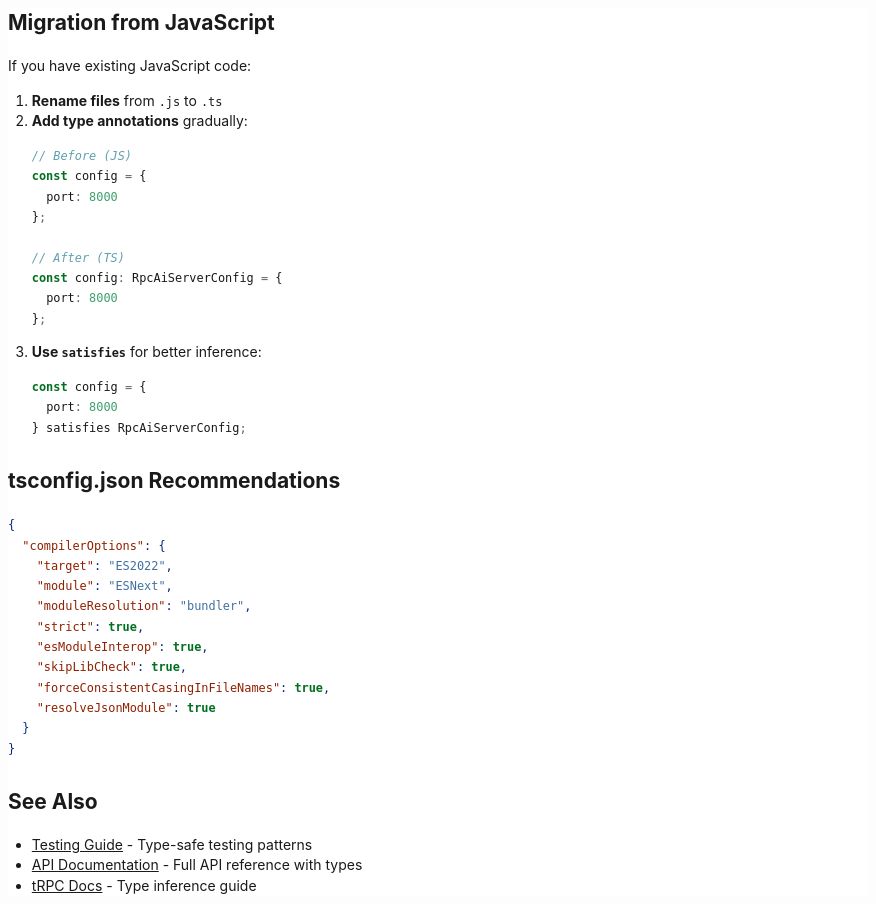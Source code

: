 ## Migration from JavaScript

If you have existing JavaScript code:

1. **Rename files** from `.js` to `.ts`
2. **Add type annotations** gradually:
   ```typescript
   // Before (JS)
   const config = {
     port: 8000
   };

   // After (TS)
   const config: RpcAiServerConfig = {
     port: 8000
   };
   ```
3. **Use `satisfies`** for better inference:
   ```typescript
   const config = {
     port: 8000
   } satisfies RpcAiServerConfig;
   ```

## tsconfig.json Recommendations

```json
{
  "compilerOptions": {
    "target": "ES2022",
    "module": "ESNext",
    "moduleResolution": "bundler",
    "strict": true,
    "esModuleInterop": true,
    "skipLibCheck": true,
    "forceConsistentCasingInFileNames": true,
    "resolveJsonModule": true
  }
}
```

## See Also

- [Testing Guide](./TESTING_TRPC.md) - Type-safe testing patterns
- [API Documentation](./API.md) - Full API reference with types
- [tRPC Docs](https://trpc.io/docs/client/vanilla/infer-types) - Type inference guide
